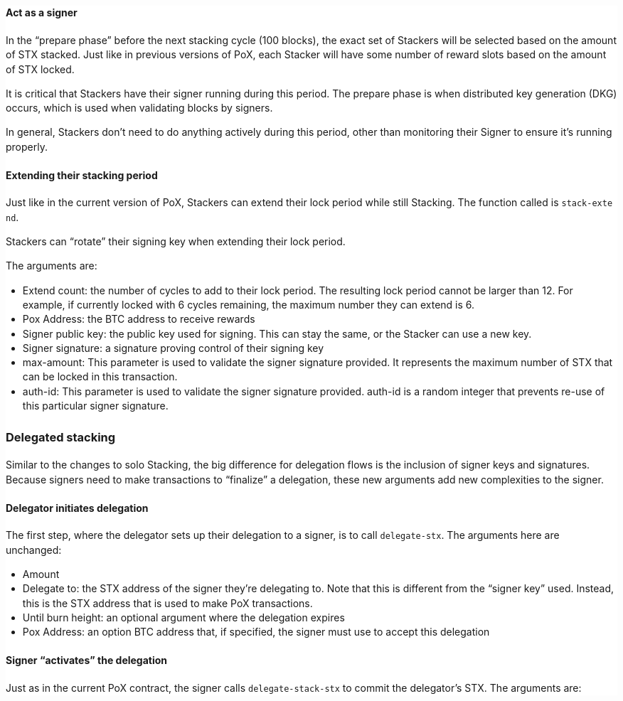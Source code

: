 #### Act as a signer

In the “prepare phase” before the next stacking cycle (100 blocks), the exact set of Stackers will be selected based on the amount of STX stacked. Just like in previous versions of PoX, each Stacker will have some number of reward slots based on the amount of STX locked.

It is critical that Stackers have their signer running during this period. The prepare phase is when distributed key generation (DKG) occurs, which is used when validating blocks by signers.

In general, Stackers don’t need to do anything actively during this period, other than monitoring their Signer to ensure it’s running properly.

#### Extending their stacking period

Just like in the current version of PoX, Stackers can extend their lock period while still Stacking. The function called is `stack-extend`.

Stackers can “rotate” their signing key when extending their lock period.

The arguments are:

* Extend count: the number of cycles to add to their lock period. The resulting lock period cannot be larger than 12. For example, if currently locked with 6 cycles remaining, the maximum number they can extend is 6.
* Pox Address: the BTC address to receive rewards
* Signer public key: the public key used for signing. This can stay the same, or the Stacker can use a new key.
* Signer signature: a signature proving control of their signing key
* max-amount: This parameter is used to validate the signer signature provided. It represents the maximum number of STX that can be locked in this transaction.
* auth-id: This parameter is used to validate the signer signature provided. auth-id is a random integer that prevents re-use of this particular signer signature.

### Delegated stacking

Similar to the changes to solo Stacking, the big difference for delegation flows is the inclusion of signer keys and signatures. Because signers need to make transactions to “finalize” a delegation, these new arguments add new complexities to the signer.

#### Delegator initiates delegation

The first step, where the delegator sets up their delegation to a signer, is to call `delegate-stx`. The arguments here are unchanged:

* Amount
* Delegate to: the STX address of the signer they’re delegating to. Note that this is different from the “signer key” used. Instead, this is the STX address that is used to make PoX transactions.
* Until burn height: an optional argument where the delegation expires
* Pox Address: an option BTC address that, if specified, the signer must use to accept this delegation

#### Signer “activates” the delegation

Just as in the current PoX contract, the signer calls `delegate-stack-stx` to commit the delegator’s STX. The arguments are:

